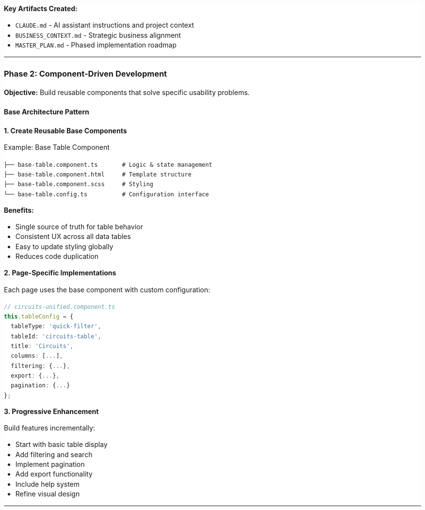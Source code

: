 **Key Artifacts Created:**
- `CLAUDE.md` - AI assistant instructions and project context
- `BUSINESS_CONTEXT.md` - Strategic business alignment
- `MASTER_PLAN.md` - Phased implementation roadmap

---

### Phase 2: Component-Driven Development

**Objective:** Build reusable components that solve specific usability problems.

#### Base Architecture Pattern

**1. Create Reusable Base Components**

Example: Base Table Component
```
├── base-table.component.ts       # Logic & state management
├── base-table.component.html     # Template structure
├── base-table.component.scss     # Styling
└── base-table.config.ts          # Configuration interface
```

**Benefits:**
- Single source of truth for table behavior
- Consistent UX across all data tables
- Easy to update styling globally
- Reduces code duplication

**2. Page-Specific Implementations**

Each page uses the base component with custom configuration:
```typescript
// circuits-unified.component.ts
this.tableConfig = {
  tableType: 'quick-filter',
  tableId: 'circuits-table',
  title: 'Circuits',
  columns: [...],
  filtering: {...},
  export: {...},
  pagination: {...}
};
```

**3. Progressive Enhancement**

Build features incrementally:
- Start with basic table display
- Add filtering and search
- Implement pagination
- Add export functionality
- Include help system
- Refine visual design

---
